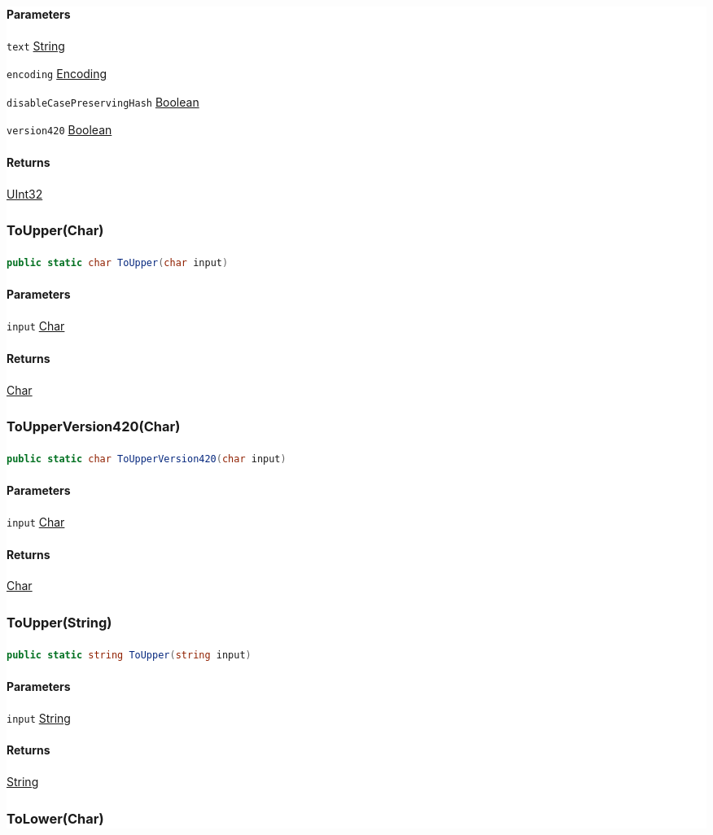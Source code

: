 #### Parameters

`text` [String](https://docs.microsoft.com/en-us/dotnet/api/system.string)<br>

`encoding` [Encoding](https://docs.microsoft.com/en-us/dotnet/api/system.text.encoding)<br>

`disableCasePreservingHash` [Boolean](https://docs.microsoft.com/en-us/dotnet/api/system.boolean)<br>

`version420` [Boolean](https://docs.microsoft.com/en-us/dotnet/api/system.boolean)<br>

#### Returns

[UInt32](https://docs.microsoft.com/en-us/dotnet/api/system.uint32)<br>

### **ToUpper(Char)**

```csharp
public static char ToUpper(char input)
```

#### Parameters

`input` [Char](https://docs.microsoft.com/en-us/dotnet/api/system.char)<br>

#### Returns

[Char](https://docs.microsoft.com/en-us/dotnet/api/system.char)<br>

### **ToUpperVersion420(Char)**

```csharp
public static char ToUpperVersion420(char input)
```

#### Parameters

`input` [Char](https://docs.microsoft.com/en-us/dotnet/api/system.char)<br>

#### Returns

[Char](https://docs.microsoft.com/en-us/dotnet/api/system.char)<br>

### **ToUpper(String)**

```csharp
public static string ToUpper(string input)
```

#### Parameters

`input` [String](https://docs.microsoft.com/en-us/dotnet/api/system.string)<br>

#### Returns

[String](https://docs.microsoft.com/en-us/dotnet/api/system.string)<br>

### **ToLower(Char)**
